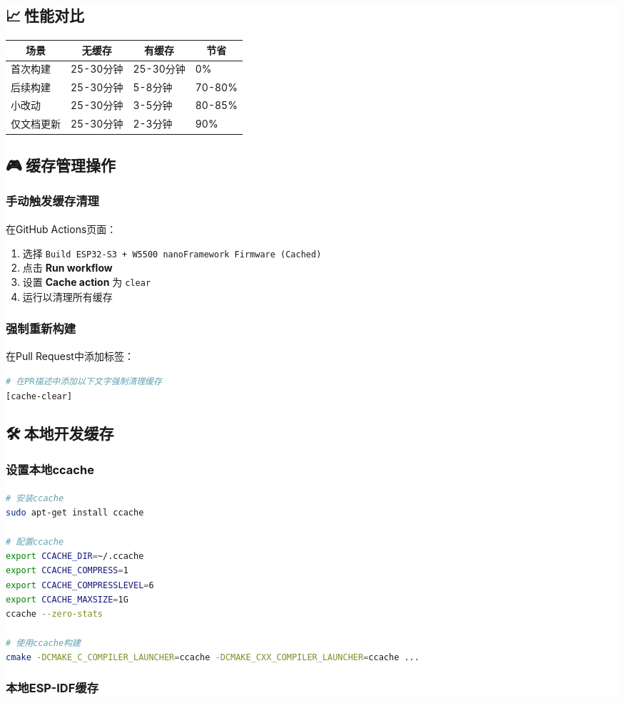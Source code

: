 ## 📈 性能对比

| 场景 | 无缓存 | 有缓存 | 节省 |
|------|--------|--------|------|
| 首次构建 | 25-30分钟 | 25-30分钟 | 0% |
| 后续构建 | 25-30分钟 | 5-8分钟 | 70-80% |
| 小改动 | 25-30分钟 | 3-5分钟 | 80-85% |
| 仅文档更新 | 25-30分钟 | 2-3分钟 | 90% |

## 🎮 缓存管理操作

### 手动触发缓存清理

在GitHub Actions页面：

1. 选择 `Build ESP32-S3 + W5500 nanoFramework Firmware (Cached)`
2. 点击 **Run workflow**
3. 设置 **Cache action** 为 `clear`
4. 运行以清理所有缓存

### 强制重新构建

在Pull Request中添加标签：
```bash
# 在PR描述中添加以下文字强制清理缓存
[cache-clear]
```

## 🛠️ 本地开发缓存

### 设置本地ccache

```bash
# 安装ccache
sudo apt-get install ccache

# 配置ccache
export CCACHE_DIR=~/.ccache
export CCACHE_COMPRESS=1
export CCACHE_COMPRESSLEVEL=6
export CCACHE_MAXSIZE=1G
ccache --zero-stats

# 使用ccache构建
cmake -DCMAKE_C_COMPILER_LAUNCHER=ccache -DCMAKE_CXX_COMPILER_LAUNCHER=ccache ...
```

### 本地ESP-IDF缓存
